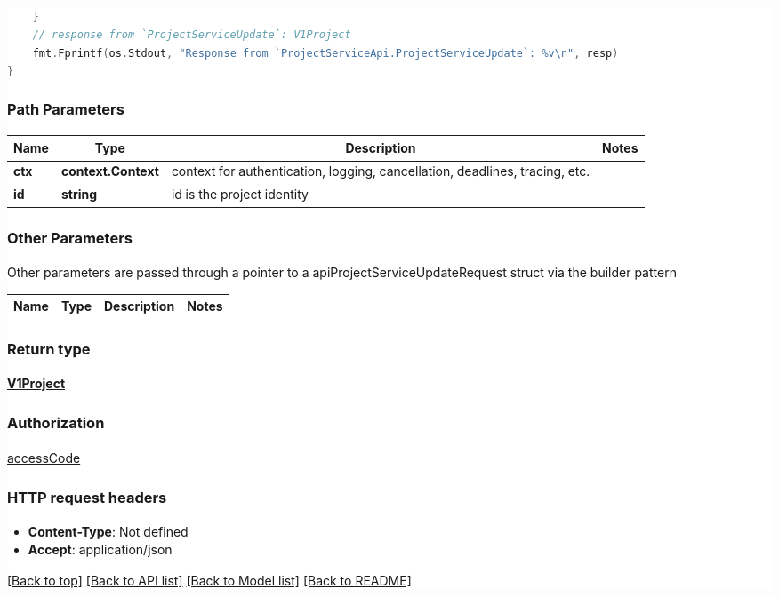 ```go
    }
    // response from `ProjectServiceUpdate`: V1Project
    fmt.Fprintf(os.Stdout, "Response from `ProjectServiceApi.ProjectServiceUpdate`: %v\n", resp)
}
```

### Path Parameters


Name | Type | Description  | Notes
------------- | ------------- | ------------- | -------------
**ctx** | **context.Context** | context for authentication, logging, cancellation, deadlines, tracing, etc.
**id** | **string** | id is the project identity | 

### Other Parameters

Other parameters are passed through a pointer to a apiProjectServiceUpdateRequest struct via the builder pattern


Name | Type | Description  | Notes
------------- | ------------- | ------------- | -------------


### Return type

[**V1Project**](V1Project.md)

### Authorization

[accessCode](../README.md#accessCode)

### HTTP request headers

- **Content-Type**: Not defined
- **Accept**: application/json

[[Back to top]](#) [[Back to API list]](../README.md#documentation-for-api-endpoints)
[[Back to Model list]](../README.md#documentation-for-models)
[[Back to README]](../README.md)


